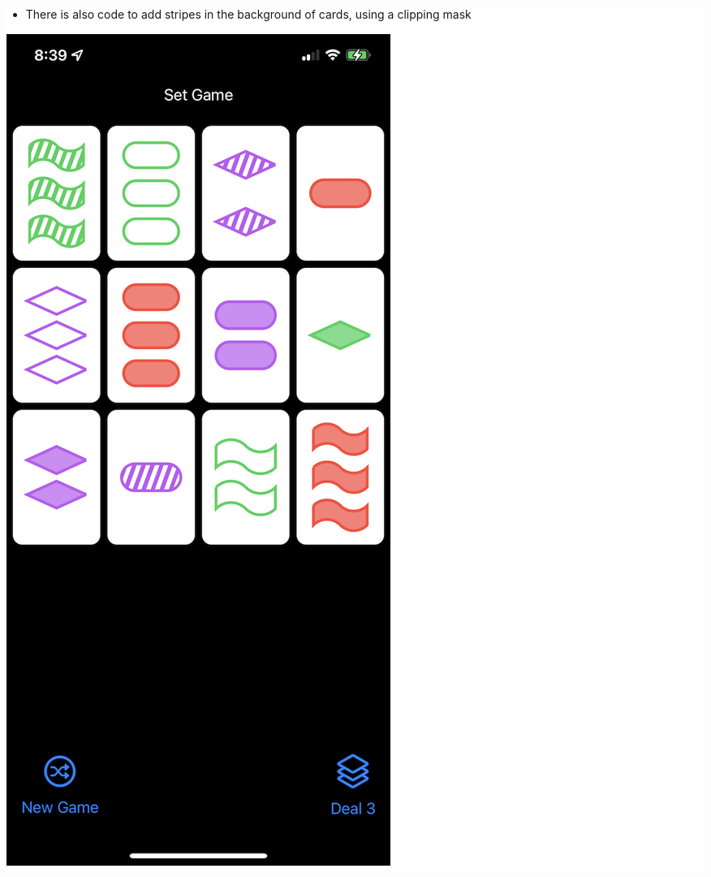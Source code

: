 * There is also code to add stripes in the background of cards, using a clipping mask

![pic](doc/screenshot-2.png)
